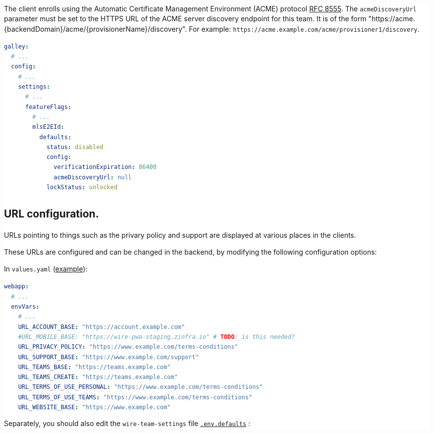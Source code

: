 The client enrolls using the Automatic Certificate Management Environment (ACME) protocol [RFC 8555](https://www.rfc-editor.org/rfc/rfc8555.html). The `acmeDiscoveryUrl` parameter must be set to the HTTPS URL of the ACME server discovery endpoint for this team. It is of the form "https://acme.{backendDomain}/acme/{provisionerName}/discovery". For example: `https://acme.example.com/acme/provisioner1/discovery`.

```yaml
galley:
  # ...
  config:
    # ...
    settings:
      # ...
      featureFlags:
        # ...
        mlsE2EId:
          defaults:
            status: disabled
            config:
              verificationExpiration: 86400
              acmeDiscoveryUrl: null
            lockStatus: unlocked
```

## URL configuration.

URLs pointing to things such as the privary policy and support are displayed at various places in the clients.

These URLs are configured and can be changed in the backend, by modifying the following configuration options:

In `values.yaml` ([example](https://github.com/wireapp/wire-server-deploy/blob/master/values/wire-server/prod-values.example.yaml#L250)):

```yaml
webapp:
  # ...
  envVars:
    # ...
    URL_ACCOUNT_BASE: "https://account.example.com"
    #URL_MOBILE_BASE: "https://wire-pwa-staging.zinfra.io" # TODO: is this needed?
    URL_PRIVACY_POLICY: "https://www.example.com/terms-conditions"
    URL_SUPPORT_BASE: "https://www.example.com/support"
    URL_TEAMS_BASE: "https://teams.example.com"
    URL_TEAMS_CREATE: "https://teams.example.com"
    URL_TERMS_OF_USE_PERSONAL: "https://www.example.com/terms-conditions"
    URL_TERMS_OF_USE_TEAMS: "https://www.example.com/terms-conditions"
    URL_WEBSITE_BASE: "https://www.example.com"
```

Separately, you should also edit the `wire-team-settings` file [`.env.defaults`](https://github.com/wireapp/wire-web-config-wire/blob/master/wire-team-settings/.env.defaults#L111) :
